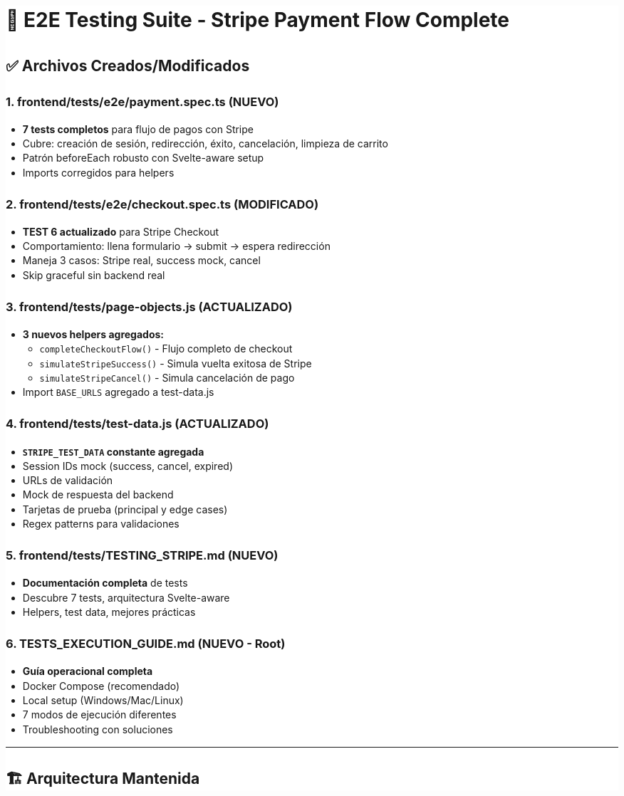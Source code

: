 # 🎉 E2E Testing Suite - Stripe Payment Flow Complete

## ✅ Archivos Creados/Modificados

### 1. **frontend/tests/e2e/payment.spec.ts** (NUEVO)
- **7 tests completos** para flujo de pagos con Stripe
- Cubre: creación de sesión, redirección, éxito, cancelación, limpieza de carrito
- Patrón beforeEach robusto con Svelte-aware setup
- Imports corregidos para helpers

### 2. **frontend/tests/e2e/checkout.spec.ts** (MODIFICADO)
- **TEST 6 actualizado** para Stripe Checkout
- Comportamiento: llena formulario → submit → espera redirección
- Maneja 3 casos: Stripe real, success mock, cancel
- Skip graceful sin backend real

### 3. **frontend/tests/page-objects.js** (ACTUALIZADO)
- **3 nuevos helpers agregados:**
  - `completeCheckoutFlow()` - Flujo completo de checkout
  - `simulateStripeSuccess()` - Simula vuelta exitosa de Stripe
  - `simulateStripeCancel()` - Simula cancelación de pago
- Import `BASE_URLS` agregado a test-data.js

### 4. **frontend/tests/test-data.js** (ACTUALIZADO)
- **`STRIPE_TEST_DATA` constante agregada**
- Session IDs mock (success, cancel, expired)
- URLs de validación
- Mock de respuesta del backend
- Tarjetas de prueba (principal y edge cases)
- Regex patterns para validaciones

### 5. **frontend/tests/TESTING_STRIPE.md** (NUEVO)
- **Documentación completa** de tests
- Descubre 7 tests, arquitectura Svelte-aware
- Helpers, test data, mejores prácticas

### 6. **TESTS_EXECUTION_GUIDE.md** (NUEVO - Root)
- **Guía operacional completa**
- Docker Compose (recomendado)
- Local setup (Windows/Mac/Linux)
- 7 modos de ejecución diferentes
- Troubleshooting con soluciones

---

## 🏗️ Arquitectura Mantenida
